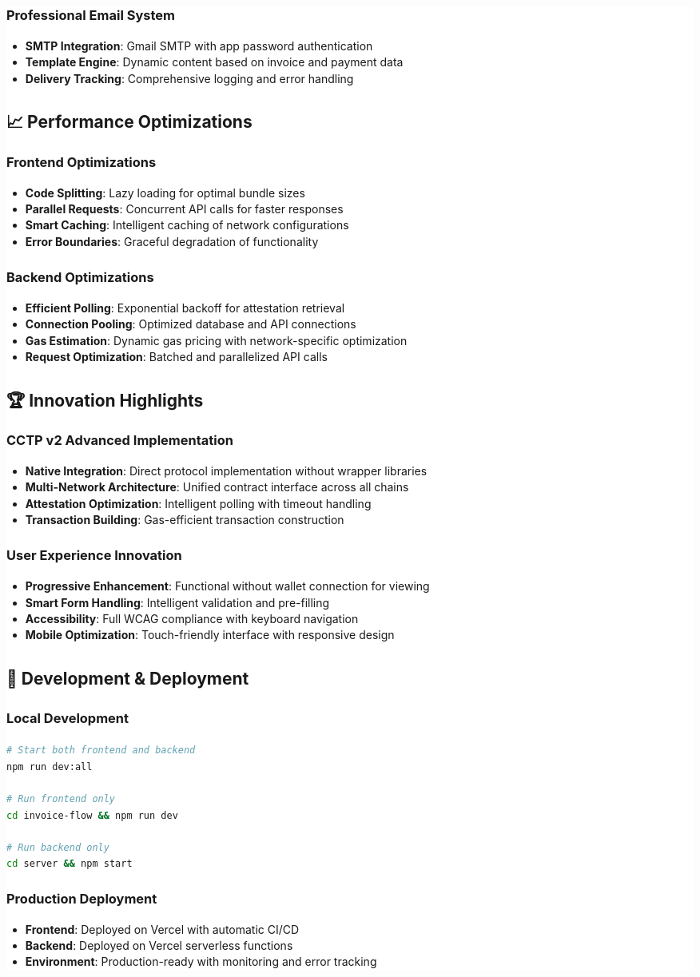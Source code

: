 ### Professional Email System
- **SMTP Integration**: Gmail SMTP with app password authentication
- **Template Engine**: Dynamic content based on invoice and payment data
- **Delivery Tracking**: Comprehensive logging and error handling

## 📈 Performance Optimizations

### Frontend Optimizations
- **Code Splitting**: Lazy loading for optimal bundle sizes
- **Parallel Requests**: Concurrent API calls for faster responses
- **Smart Caching**: Intelligent caching of network configurations
- **Error Boundaries**: Graceful degradation of functionality

### Backend Optimizations
- **Efficient Polling**: Exponential backoff for attestation retrieval
- **Connection Pooling**: Optimized database and API connections
- **Gas Estimation**: Dynamic gas pricing with network-specific optimization
- **Request Optimization**: Batched and parallelized API calls

## 🏆 Innovation Highlights

### CCTP v2 Advanced Implementation
- **Native Integration**: Direct protocol implementation without wrapper libraries
- **Multi-Network Architecture**: Unified contract interface across all chains
- **Attestation Optimization**: Intelligent polling with timeout handling
- **Transaction Building**: Gas-efficient transaction construction

### User Experience Innovation
- **Progressive Enhancement**: Functional without wallet connection for viewing
- **Smart Form Handling**: Intelligent validation and pre-filling
- **Accessibility**: Full WCAG compliance with keyboard navigation
- **Mobile Optimization**: Touch-friendly interface with responsive design

## 🔧 Development & Deployment

### Local Development
```bash
# Start both frontend and backend
npm run dev:all

# Run frontend only
cd invoice-flow && npm run dev

# Run backend only  
cd server && npm start
```

### Production Deployment
- **Frontend**: Deployed on Vercel with automatic CI/CD
- **Backend**: Deployed on Vercel serverless functions
- **Environment**: Production-ready with monitoring and error tracking
